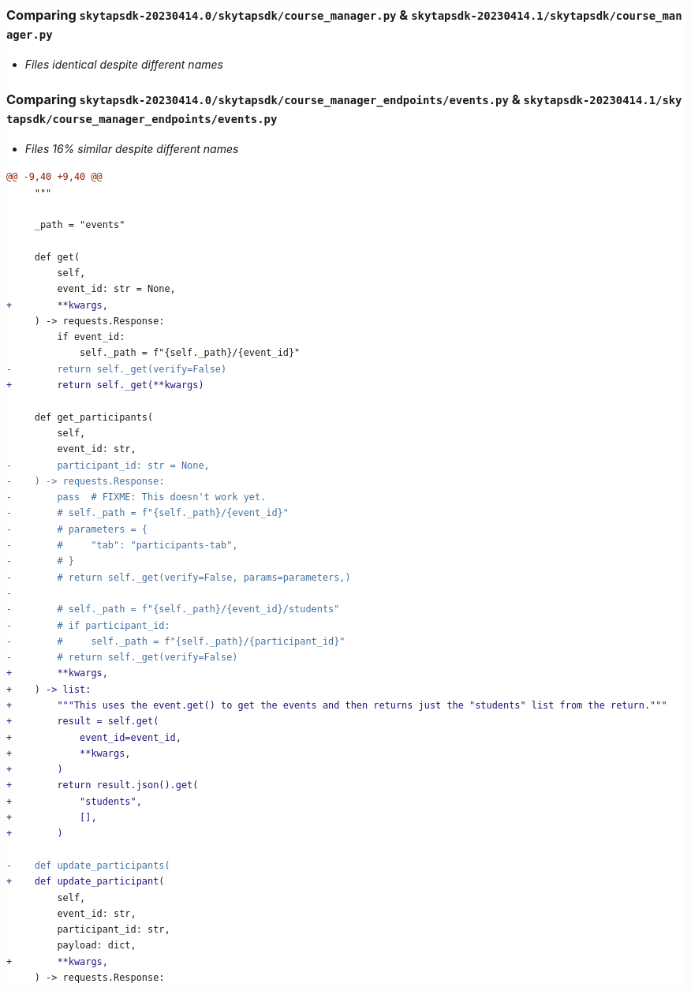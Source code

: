 ### Comparing `skytapsdk-20230414.0/skytapsdk/course_manager.py` & `skytapsdk-20230414.1/skytapsdk/course_manager.py`

 * *Files identical despite different names*

### Comparing `skytapsdk-20230414.0/skytapsdk/course_manager_endpoints/events.py` & `skytapsdk-20230414.1/skytapsdk/course_manager_endpoints/events.py`

 * *Files 16% similar despite different names*

```diff
@@ -9,40 +9,40 @@
     """
 
     _path = "events"
 
     def get(
         self,
         event_id: str = None,
+        **kwargs,
     ) -> requests.Response:
         if event_id:
             self._path = f"{self._path}/{event_id}"
-        return self._get(verify=False)
+        return self._get(**kwargs)
 
     def get_participants(
         self,
         event_id: str,
-        participant_id: str = None,
-    ) -> requests.Response:
-        pass  # FIXME: This doesn't work yet.
-        # self._path = f"{self._path}/{event_id}"
-        # parameters = {
-        #     "tab": "participants-tab",
-        # }
-        # return self._get(verify=False, params=parameters,)
-
-        # self._path = f"{self._path}/{event_id}/students"
-        # if participant_id:
-        #     self._path = f"{self._path}/{participant_id}"
-        # return self._get(verify=False)
+        **kwargs,
+    ) -> list:
+        """This uses the event.get() to get the events and then returns just the "students" list from the return."""
+        result = self.get(
+            event_id=event_id,
+            **kwargs,
+        )
+        return result.json().get(
+            "students",
+            [],
+        )
 
-    def update_participants(
+    def update_participant(
         self,
         event_id: str,
         participant_id: str,
         payload: dict,
+        **kwargs,
     ) -> requests.Response:
```